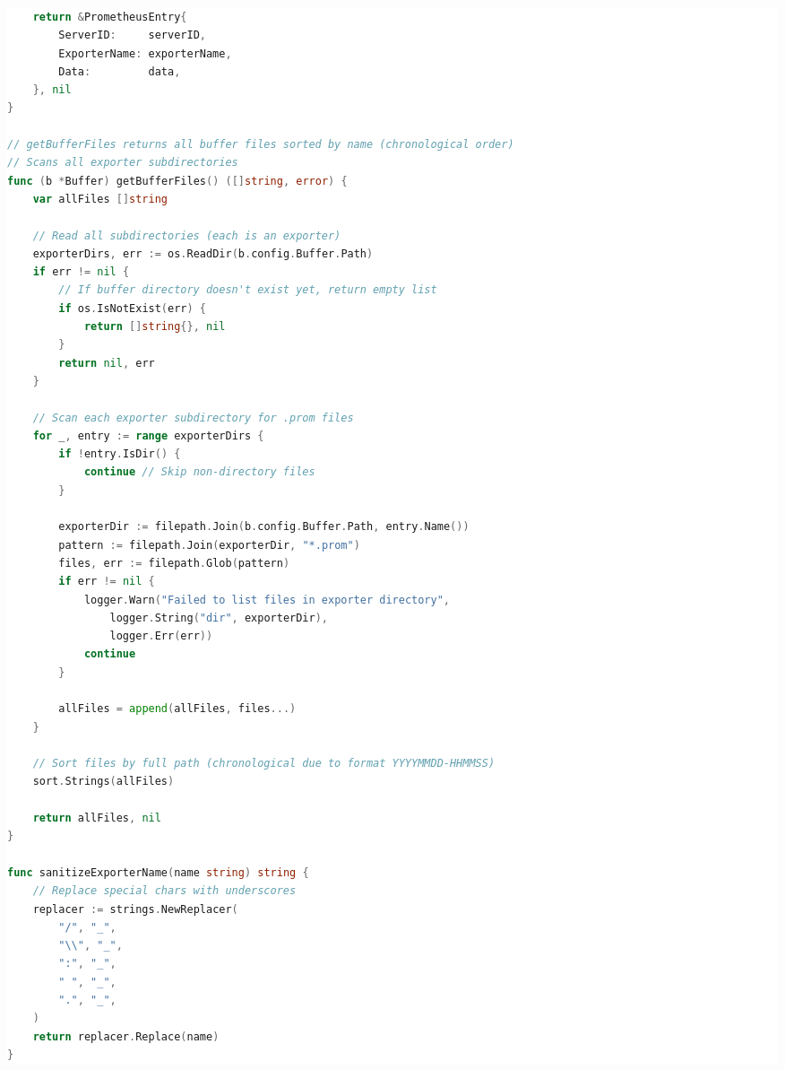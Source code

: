 ```go
    return &PrometheusEntry{
        ServerID:     serverID,
        ExporterName: exporterName,
        Data:         data,
    }, nil
}

// getBufferFiles returns all buffer files sorted by name (chronological order)
// Scans all exporter subdirectories
func (b *Buffer) getBufferFiles() ([]string, error) {
    var allFiles []string

    // Read all subdirectories (each is an exporter)
    exporterDirs, err := os.ReadDir(b.config.Buffer.Path)
    if err != nil {
        // If buffer directory doesn't exist yet, return empty list
        if os.IsNotExist(err) {
            return []string{}, nil
        }
        return nil, err
    }

    // Scan each exporter subdirectory for .prom files
    for _, entry := range exporterDirs {
        if !entry.IsDir() {
            continue // Skip non-directory files
        }

        exporterDir := filepath.Join(b.config.Buffer.Path, entry.Name())
        pattern := filepath.Join(exporterDir, "*.prom")
        files, err := filepath.Glob(pattern)
        if err != nil {
            logger.Warn("Failed to list files in exporter directory",
                logger.String("dir", exporterDir),
                logger.Err(err))
            continue
        }

        allFiles = append(allFiles, files...)
    }

    // Sort files by full path (chronological due to format YYYYMMDD-HHMMSS)
    sort.Strings(allFiles)

    return allFiles, nil
}

func sanitizeExporterName(name string) string {
    // Replace special chars with underscores
    replacer := strings.NewReplacer(
        "/", "_",
        "\\", "_",
        ":", "_",
        " ", "_",
        ".", "_",
    )
    return replacer.Replace(name)
}
```
